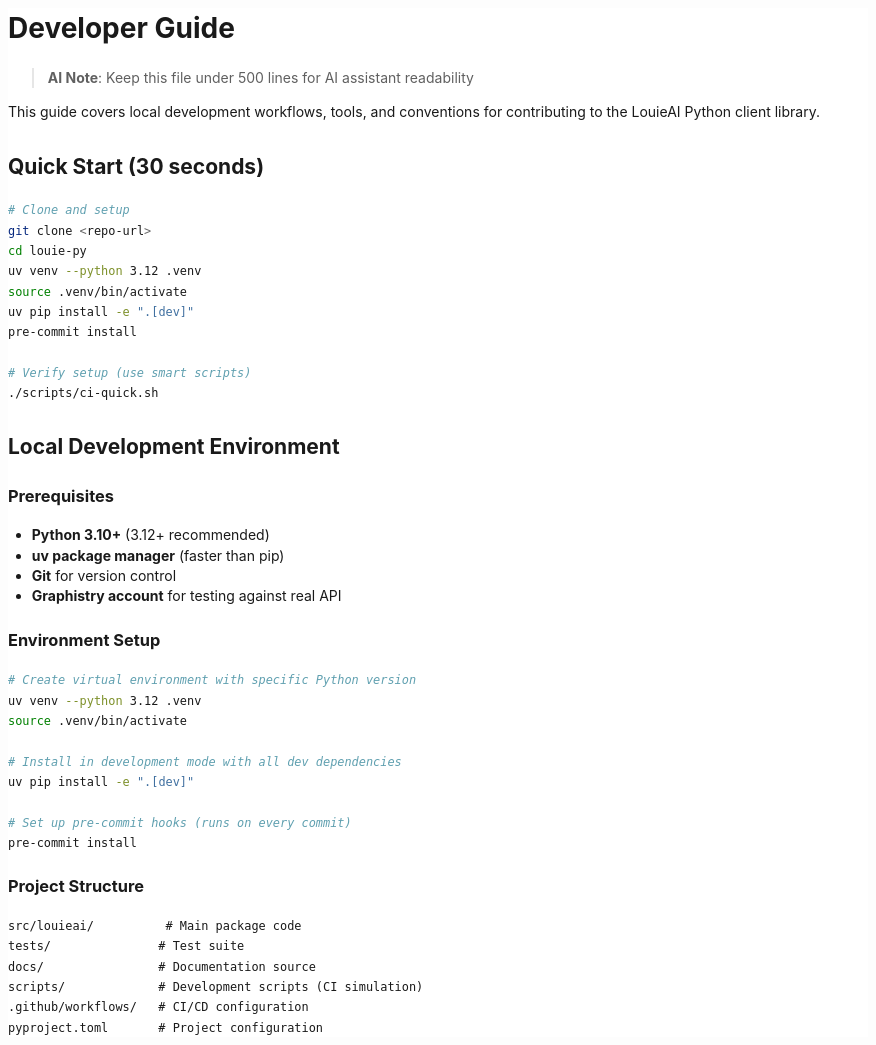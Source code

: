 # Developer Guide

> **AI Note**: Keep this file under 500 lines for AI assistant readability

This guide covers local development workflows, tools, and conventions for contributing to the LouieAI Python client library.

## Quick Start (30 seconds)

```bash
# Clone and setup
git clone <repo-url>
cd louie-py
uv venv --python 3.12 .venv
source .venv/bin/activate
uv pip install -e ".[dev]"
pre-commit install

# Verify setup (use smart scripts)
./scripts/ci-quick.sh
```

## Local Development Environment

### Prerequisites
- **Python 3.10+** (3.12+ recommended)
- **uv package manager** (faster than pip)
- **Git** for version control
- **Graphistry account** for testing against real API

### Environment Setup
```bash
# Create virtual environment with specific Python version
uv venv --python 3.12 .venv
source .venv/bin/activate

# Install in development mode with all dev dependencies
uv pip install -e ".[dev]"

# Set up pre-commit hooks (runs on every commit)
pre-commit install
```

### Project Structure
```
src/louieai/          # Main package code
tests/               # Test suite
docs/                # Documentation source
scripts/             # Development scripts (CI simulation)
.github/workflows/   # CI/CD configuration
pyproject.toml       # Project configuration
```
